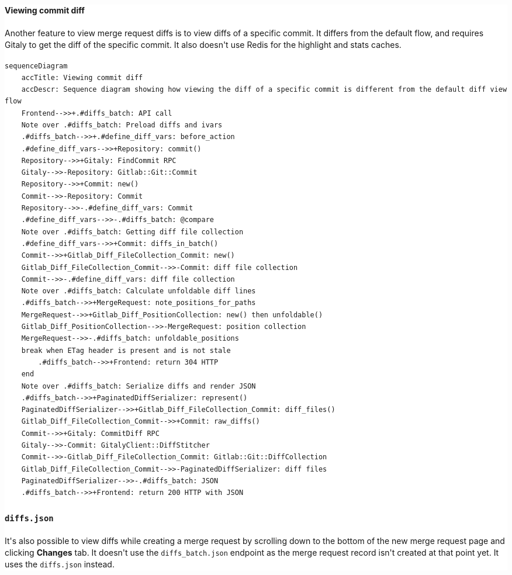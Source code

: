 #### Viewing commit diff

Another feature to view merge request diffs is to view diffs of a specific commit. It
differs from the default flow, and requires Gitaly to get the diff of the specific commit. It
also doesn't use Redis for the highlight and stats caches.

```mermaid
sequenceDiagram
    accTitle: Viewing commit diff
    accDescr: Sequence diagram showing how viewing the diff of a specific commit is different from the default diff view flow
    Frontend-->>+.#diffs_batch: API call
    Note over .#diffs_batch: Preload diffs and ivars
    .#diffs_batch-->>+.#define_diff_vars: before_action
    .#define_diff_vars-->>+Repository: commit()
    Repository-->>+Gitaly: FindCommit RPC
    Gitaly-->>-Repository: Gitlab::Git::Commit
    Repository-->>+Commit: new()
    Commit-->>-Repository: Commit
    Repository-->>-.#define_diff_vars: Commit
    .#define_diff_vars-->>-.#diffs_batch: @compare
    Note over .#diffs_batch: Getting diff file collection
    .#define_diff_vars-->>+Commit: diffs_in_batch()
    Commit-->>+Gitlab_Diff_FileCollection_Commit: new()
    Gitlab_Diff_FileCollection_Commit-->>-Commit: diff file collection
    Commit-->>-.#define_diff_vars: diff file collection
    Note over .#diffs_batch: Calculate unfoldable diff lines
    .#diffs_batch-->>+MergeRequest: note_positions_for_paths
    MergeRequest-->>+Gitlab_Diff_PositionCollection: new() then unfoldable()
    Gitlab_Diff_PositionCollection-->>-MergeRequest: position collection
    MergeRequest-->>-.#diffs_batch: unfoldable_positions
    break when ETag header is present and is not stale
        .#diffs_batch-->>+Frontend: return 304 HTTP
    end
    Note over .#diffs_batch: Serialize diffs and render JSON
    .#diffs_batch-->>+PaginatedDiffSerializer: represent()
    PaginatedDiffSerializer-->>+Gitlab_Diff_FileCollection_Commit: diff_files()
    Gitlab_Diff_FileCollection_Commit-->>+Commit: raw_diffs()
    Commit-->>+Gitaly: CommitDiff RPC
    Gitaly-->>-Commit: GitalyClient::DiffStitcher
    Commit-->>-Gitlab_Diff_FileCollection_Commit: Gitlab::Git::DiffCollection
    Gitlab_Diff_FileCollection_Commit-->>-PaginatedDiffSerializer: diff files
    PaginatedDiffSerializer-->>-.#diffs_batch: JSON
    .#diffs_batch-->>+Frontend: return 200 HTTP with JSON
```

### `diffs.json`

It's also possible to view diffs while creating a merge request by scrolling
down to the bottom of the new merge request page and clicking **Changes** tab.
It doesn't use the `diffs_batch.json` endpoint as the merge request record isn't
created at that point yet. It uses the `diffs.json` instead.
